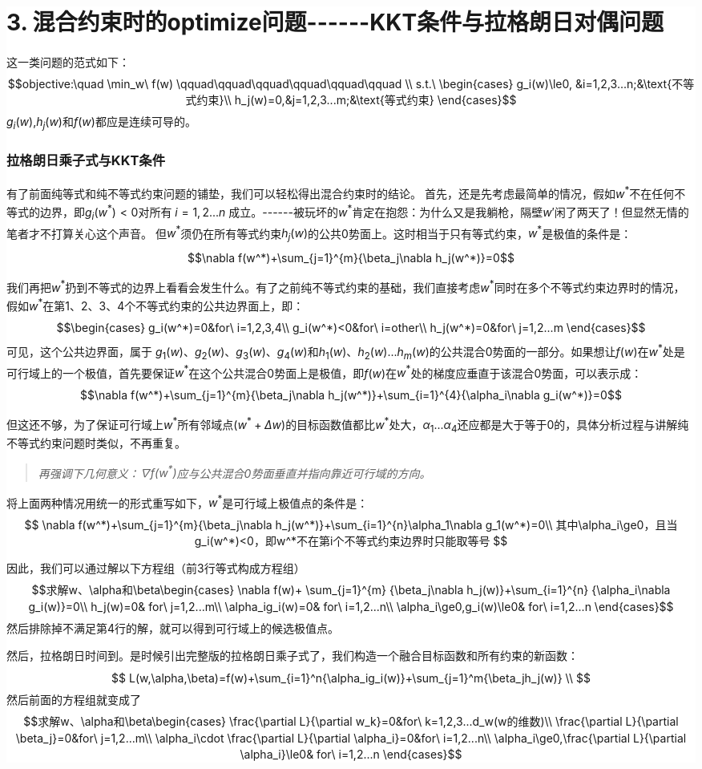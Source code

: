# **3. 混合约束时的optimize问题------KKT条件与拉格朗日对偶问题**

这一类问题的范式如下：
$$objective:\quad \min_w\ f(w) \qquad\qquad\qquad\qquad\qquad\qquad \\
s.t.\
\begin{cases} 
g_i(w)\le0, &i=1,2,3...n;&\text{不等式约束}\\
h_j(w)=0,&j=1,2,3...m;&\text{等式约束}
\end{cases}$$
$g_i(w)$,$h_j(w)$和$f(w)$都应是连续可导的。
### **拉格朗日乘子式与KKT条件**

有了前面纯等式和纯不等式约束问题的铺垫，我们可以轻松得出混合约束时的结论。
首先，还是先考虑最简单的情况，假如$w^*$不在任何不等式的边界，即$g_i(w^*)<0$对所有 $i=1,2...n$ 成立。------被玩坏的$w^*$肯定在抱怨：为什么又是我躺枪，隔壁$w'$闲了两天了！但显然无情的笔者才不打算关心这个声音。
但$w^*$须仍在所有等式约束$h_j(w)$的公共0势面上。这时相当于只有等式约束，$w^*$是极值的条件是：
$$\nabla f(w^*)+\sum_{j=1}^{m}{\beta_j\nabla h_j(w^*)}=0$$

我们再把$w^*$扔到不等式的边界上看看会发生什么。有了之前纯不等式约束的基础，我们直接考虑$w^*$同时在多个不等式约束边界时的情况，假如$w^*$在第1、2、3、4个不等式约束的公共边界面上，即：
$$\begin{cases}
g_i(w^*)=0&for\ i=1,2,3,4\\
g_i(w^*)<0&for\ i=other\\
h_j(w^*)=0&for\ j=1,2...m
\end{cases}$$
可见，这个公共边界面，属于 $g_1(w)、g_2(w)、g_3(w)、g_4(w)$和$h_1(w)、h_2(w)...h_m(w)$的公共混合0势面的一部分。如果想让$f(w)$在$w^*$处是可行域上的一个极值，首先要保证$w^*$在这个公共混合0势面上是极值，即$f(w)$在$w^*$处的梯度应垂直于该混合0势面，可以表示成：
$$\nabla f(w^*)+\sum_{j=1}^{m}{\beta_j\nabla h_j(w^*)}+\sum_{i=1}^{4}{\alpha_i\nabla g_i(w^*)}=0$$

但这还不够，为了保证可行域上$w^*$所有邻域点$(w^*+\Delta w)$的目标函数值都比$w^*$处大，$\alpha_1...\alpha_4$还应都是大于等于0的，具体分析过程与讲解纯不等式约束问题时类似，不再重复。
>*再强调下几何意义：$\nabla f(w^*)$应与公共混合0势面垂直并指向靠近可行域的方向。*

将上面两种情况用统一的形式重写如下，$w^*$是可行域上极值点的条件是：
$$
\nabla f(w^*)+\sum_{j=1}^{m}{\beta_j\nabla h_j(w^*)}+\sum_{i=1}^{n}\alpha_1\nabla g_1(w^*)=0\\
其中\alpha_i\ge0，且当g_i(w^*)<0，即w^*不在第i个不等式约束边界时只能取等号
$$

因此，我们可以通过解以下方程组（前3行等式构成方程组）
$$求解w、\alpha和\beta\begin{cases}
\nabla f(w)+ \sum_{j=1}^{m} {\beta_j\nabla h_j(w)}+\sum_{i=1}^{n} {\alpha_i\nabla g_i(w)}=0\\
h_j(w)=0& for\ j=1,2...m\\
\alpha_ig_i(w)=0& for\ i=1,2...n\\
\alpha_i\ge0,g_i(w)\le0& for\ i=1,2...n
 \end{cases}$$
然后排除掉不满足第4行的解，就可以得到可行域上的候选极值点。

然后，拉格朗日时间到。是时候引出完整版的拉格朗日乘子式了，我们构造一个融合目标函数和所有约束的新函数：
$$
L(w,\alpha,\beta)=f(w)+\sum_{i=1}^n{\alpha_ig_i(w)}+\sum_{j=1}^m{\beta_jh_j(w)} \\
$$
然后前面的方程组就变成了
$$求解w、\alpha和\beta\begin{cases}
\frac{\partial L}{\partial w_k}=0&for\ k=1,2,3...d_w(w的维数)\\
\frac{\partial L}{\partial \beta_j}=0&for\ j=1,2...m\\
\alpha_i\cdot \frac{\partial L}{\partial \alpha_i}=0&for\ i=1,2...n\\
\alpha_i\ge0,\frac{\partial L}{\partial \alpha_i}\le0& for\ i=1,2...n
 \end{cases}$$

